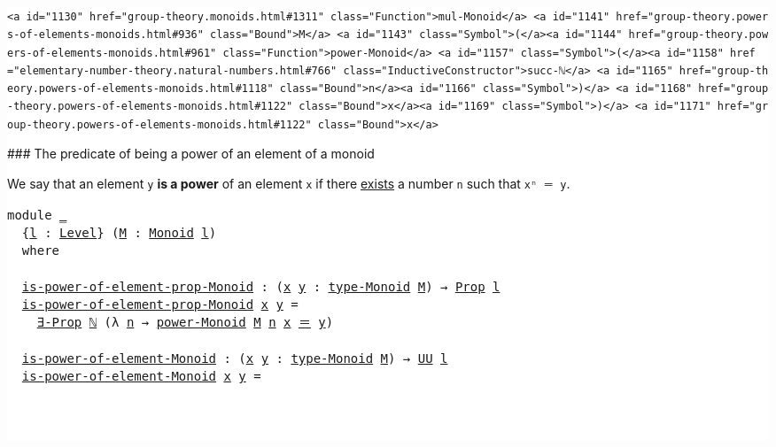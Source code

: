     <a id="1130" href="group-theory.monoids.html#1311" class="Function">mul-Monoid</a> <a id="1141" href="group-theory.powers-of-elements-monoids.html#936" class="Bound">M</a> <a id="1143" class="Symbol">(</a><a id="1144" href="group-theory.powers-of-elements-monoids.html#961" class="Function">power-Monoid</a> <a id="1157" class="Symbol">(</a><a id="1158" href="elementary-number-theory.natural-numbers.html#766" class="InductiveConstructor">succ-ℕ</a> <a id="1165" href="group-theory.powers-of-elements-monoids.html#1118" class="Bound">n</a><a id="1166" class="Symbol">)</a> <a id="1168" href="group-theory.powers-of-elements-monoids.html#1122" class="Bound">x</a><a id="1169" class="Symbol">)</a> <a id="1171" href="group-theory.powers-of-elements-monoids.html#1122" class="Bound">x</a>
</pre>
### The predicate of being a power of an element of a monoid

We say that an element `y` **is a power** of an element `x` if there
[exists](foundation.existential-quantification.md) a number `n` such that
`xⁿ ＝ y`.

<pre class="Agda"><a id="1402" class="Keyword">module</a> <a id="1409" href="group-theory.powers-of-elements-monoids.html#1409" class="Module">_</a>
  <a id="1413" class="Symbol">{</a><a id="1414" href="group-theory.powers-of-elements-monoids.html#1414" class="Bound">l</a> <a id="1416" class="Symbol">:</a> <a id="1418" href="Agda.Primitive.html#742" class="Postulate">Level</a><a id="1423" class="Symbol">}</a> <a id="1425" class="Symbol">(</a><a id="1426" href="group-theory.powers-of-elements-monoids.html#1426" class="Bound">M</a> <a id="1428" class="Symbol">:</a> <a id="1430" href="group-theory.monoids.html#787" class="Function">Monoid</a> <a id="1437" href="group-theory.powers-of-elements-monoids.html#1414" class="Bound">l</a><a id="1438" class="Symbol">)</a>
  <a id="1442" class="Keyword">where</a>

  <a id="1451" href="group-theory.powers-of-elements-monoids.html#1451" class="Function">is-power-of-element-prop-Monoid</a> <a id="1483" class="Symbol">:</a> <a id="1485" class="Symbol">(</a><a id="1486" href="group-theory.powers-of-elements-monoids.html#1486" class="Bound">x</a> <a id="1488" href="group-theory.powers-of-elements-monoids.html#1488" class="Bound">y</a> <a id="1490" class="Symbol">:</a> <a id="1492" href="group-theory.monoids.html#1068" class="Function">type-Monoid</a> <a id="1504" href="group-theory.powers-of-elements-monoids.html#1426" class="Bound">M</a><a id="1505" class="Symbol">)</a> <a id="1507" class="Symbol">→</a> <a id="1509" href="foundation-core.propositions.html#949" class="Function">Prop</a> <a id="1514" href="group-theory.powers-of-elements-monoids.html#1414" class="Bound">l</a>
  <a id="1518" href="group-theory.powers-of-elements-monoids.html#1451" class="Function">is-power-of-element-prop-Monoid</a> <a id="1550" href="group-theory.powers-of-elements-monoids.html#1550" class="Bound">x</a> <a id="1552" href="group-theory.powers-of-elements-monoids.html#1552" class="Bound">y</a> <a id="1554" class="Symbol">=</a>
    <a id="1560" href="foundation.existential-quantification.html#1568" class="Function">∃-Prop</a> <a id="1567" href="elementary-number-theory.natural-numbers.html#732" class="Datatype">ℕ</a> <a id="1569" class="Symbol">(λ</a> <a id="1572" href="group-theory.powers-of-elements-monoids.html#1572" class="Bound">n</a> <a id="1574" class="Symbol">→</a> <a id="1576" href="group-theory.powers-of-elements-monoids.html#961" class="Function">power-Monoid</a> <a id="1589" href="group-theory.powers-of-elements-monoids.html#1426" class="Bound">M</a> <a id="1591" href="group-theory.powers-of-elements-monoids.html#1572" class="Bound">n</a> <a id="1593" href="group-theory.powers-of-elements-monoids.html#1550" class="Bound">x</a> <a id="1595" href="foundation-core.identity-types.html#1953" class="Function Operator">＝</a> <a id="1597" href="group-theory.powers-of-elements-monoids.html#1552" class="Bound">y</a><a id="1598" class="Symbol">)</a>

  <a id="1603" href="group-theory.powers-of-elements-monoids.html#1603" class="Function">is-power-of-element-Monoid</a> <a id="1630" class="Symbol">:</a> <a id="1632" class="Symbol">(</a><a id="1633" href="group-theory.powers-of-elements-monoids.html#1633" class="Bound">x</a> <a id="1635" href="group-theory.powers-of-elements-monoids.html#1635" class="Bound">y</a> <a id="1637" class="Symbol">:</a> <a id="1639" href="group-theory.monoids.html#1068" class="Function">type-Monoid</a> <a id="1651" href="group-theory.powers-of-elements-monoids.html#1426" class="Bound">M</a><a id="1652" class="Symbol">)</a> <a id="1654" class="Symbol">→</a> <a id="1656" href="Agda.Primitive.html#388" class="Primitive">UU</a> <a id="1659" href="group-theory.powers-of-elements-monoids.html#1414" class="Bound">l</a>
  <a id="1663" href="group-theory.powers-of-elements-monoids.html#1603" class="Function">is-power-of-element-Monoid</a> <a id="1690" href="group-theory.powers-of-elements-monoids.html#1690" class="Bound">x</a> <a id="1692" href="group-theory.powers-of-elements-monoids.html#1692" class="Bound">y</a> <a id="1694" class="Symbol">=</a>